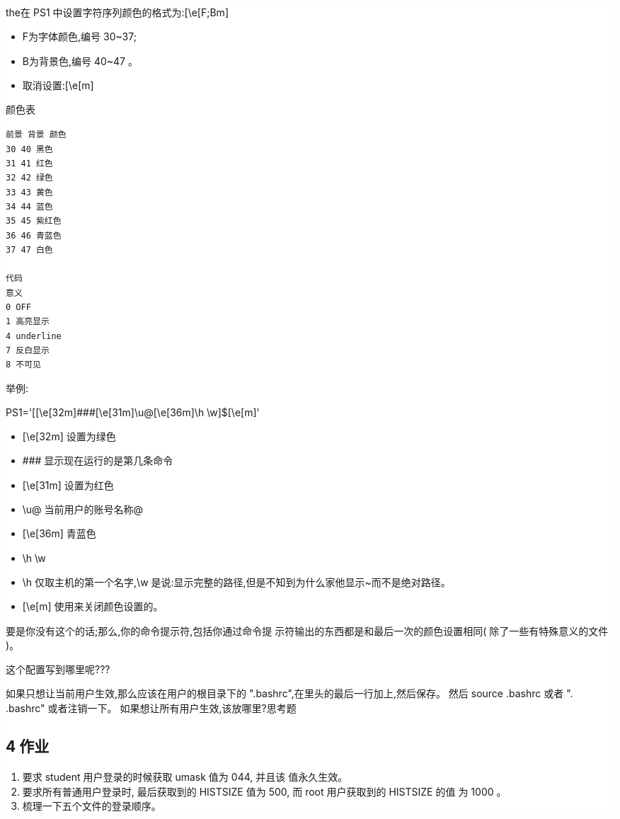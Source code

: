 the在 PS1 中设置字符序列颜色的格式为:\[\e[F;Bm\]

* F为字体颜色,编号 30~37;
* B为背景色,编号 40~47 。

* 取消设置:\[\e[m\]

颜色表
```shell
前景 背景 颜色
30 40 黑色
31 41 红色
32 42 绿色
33 43 黄色
34 44 蓝色
35 45 紫红色
36 46 青蓝色
37 47 白色

代码
意义
0 OFF
1 高亮显示
4 underline
7 反白显示
8 不可见
```

举例:


PS1='[\[\e[32m\]#\##\[\e[31m\]\u@\[\e[36m\]\h \w]\$\[\e[m\]'

* \[\e[32m\] 设置为绿色

* #\## 显示现在运行的是第几条命令
* [\e[31m\] 设置为红色
* \u@ 当前用户的账号名称@
* [\e[36m\] 青蓝色
* \h \w
* \h 仅取主机的第一个名字,\w 是说:显示完整的路径,但是不知到为什么家他显示~而不是绝对路径。
* \[\e[m\] 使用来关闭颜色设置的。

要是你没有这个的话;那么,你的命令提示符,包括你通过命令提
示符输出的东西都是和最后一次的颜色设置相同( 除了一些有特殊意义的文件 )。

这个配置写到哪里呢???

如果只想让当前用户生效,那么应该在用户的根目录下的 ".bashrc",在里头的最后一行加上,然后保存。
然后 source .bashrc 或者 ". .bashrc" 或者注销一下。
如果想让所有用户生效,该放哪里?思考题

## 4 作业

1. 要求 student 用户登录的时候获取 umask 值为 044, 并且该 值永久生效。
2. 要求所有普通用户登录时, 最后获取到的 HISTSIZE 值为 500, 而 root 用户获取到的 HISTSIZE 的值
为 1000 。
3. 梳理一下五个文件的登录顺序。
